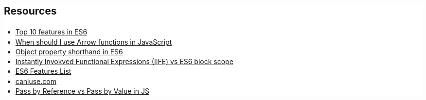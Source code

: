 

## Resources

- [Top 10 features in ES6](https://www.boardinfinity.com/blog/top-10-features-of-es6/)
- [When should I use Arrow functions in JavaScript](https://stackoverflow.com/questions/22939130/when-should-i-use-arrow-functions-in-ecmascript-6)
- [Object property shorthand in ES6](https://attacomsian.com/blog/javascript-object-property-shorthand)
- [Instantly Invokved Functional Expressions (IIFE) vs ES6 block scope](https://wesbos.com/es6-block-scope-iife)
- [ES6 Features List](http://es6-features.org/)
- [caniuse.com](https://caniuse.com/)
- [Pass by Reference vs Pass by Value in JS](https://stackoverflow.com/questions/518000/is-javascript-a-pass-by-reference-or-pass-by-value-language)